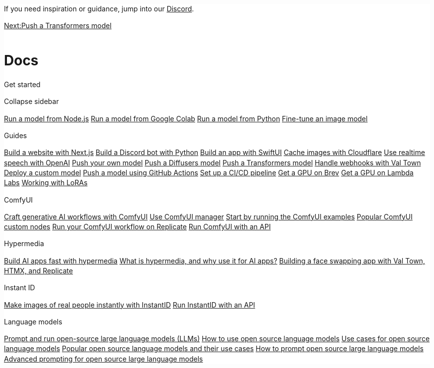 If you need inspiration or guidance, jump into our [Discord](https://discord.gg/replicate).

[Next:Push a Transformers model](https://replicate.com/docs/guides/push-a-transformers-model)

# Docs

Get started

Collapse sidebar

[Run a model from Node.js](https://replicate.com/docs/get-started/nodejs) [Run a model from Google Colab](https://replicate.com/docs/get-started/google-colab) [Run a model from Python](https://replicate.com/docs/get-started/python) [Fine-tune an image model](https://replicate.com/docs/get-started/fine-tune-with-flux)

Guides

[Build a website with Next.js](https://replicate.com/docs/guides/nextjs) [Build a Discord bot with Python](https://replicate.com/docs/guides/discord-bot) [Build an app with SwiftUI](https://replicate.com/docs/guides/swiftui) [Cache images with Cloudflare](https://replicate.com/docs/guides/cloudflare-image-cache) [Use realtime speech with OpenAI](https://replicate.com/docs/guides/openai-realtime) [Push your own model](https://replicate.com/docs/guides/push-a-model) [Push a Diffusers model](https://replicate.com/docs/guides/push-a-diffusers-model) [Push a Transformers model](https://replicate.com/docs/guides/push-a-transformers-model) [Handle webhooks with Val Town](https://replicate.com/docs/guides/build-a-webhook-notifier-with-val-town) [Deploy a custom model](https://replicate.com/docs/guides/deploy-a-custom-model) [Push a model using GitHub Actions](https://replicate.com/docs/guides/push-a-model-using-github-actions) [Set up a CI/CD pipeline](https://replicate.com/docs/guides/continuous-model-deployment) [Get a GPU on Brev](https://replicate.com/docs/guides/get-a-gpu-on-brev) [Get a GPU on Lambda Labs](https://replicate.com/docs/guides/get-a-gpu-on-lambda-labs) [Working with LoRAs](https://replicate.com/docs/guides/working-with-loras)

ComfyUI

[Craft generative AI workflows with ComfyUI](https://replicate.com/docs/guides/comfyui) [Use ComfyUI manager](https://replicate.com/docs/guides/comfyui/comfyui-manager) [Start by running the ComfyUI examples](https://replicate.com/docs/guides/comfyui/examples) [Popular ComfyUI custom nodes](https://replicate.com/docs/guides/comfyui/custom-nodes) [Run your ComfyUI workflow on Replicate](https://replicate.com/docs/guides/comfyui/run-comfyui-on-replicate) [Run ComfyUI with an API](https://replicate.com/docs/guides/comfyui/run-comfyui-with-an-api)

Hypermedia

[Build AI apps fast with hypermedia](https://replicate.com/docs/guides/hypermedia) [What is hypermedia, and why use it for AI apps?](https://replicate.com/docs/guides/hypermedia/what-is-hypermedia) [Building a face swapping app with Val Town, HTMX, and Replicate](https://replicate.com/docs/guides/hypermedia/build-hypermedia-app)

Instant ID

[Make images of real people instantly with InstantID](https://replicate.com/docs/guides/instant-id) [Run InstantID with an API](https://replicate.com/docs/guides/instant-id/run-instant-id-with-an-api)

Language models

[Prompt and run open-source large language models (LLMs)](https://replicate.com/docs/guides/language-models) [How to use open source language models](https://replicate.com/docs/guides/language-models/how-to-use) [Use cases for open source language models](https://replicate.com/docs/guides/language-models/use-cases) [Popular open source language models and their use cases](https://replicate.com/docs/guides/language-models/popular-models) [How to prompt open source large language models](https://replicate.com/docs/guides/language-models/how-to-prompt) [Advanced prompting for open source large language models](https://replicate.com/docs/guides/language-models/advanced-prompting)
